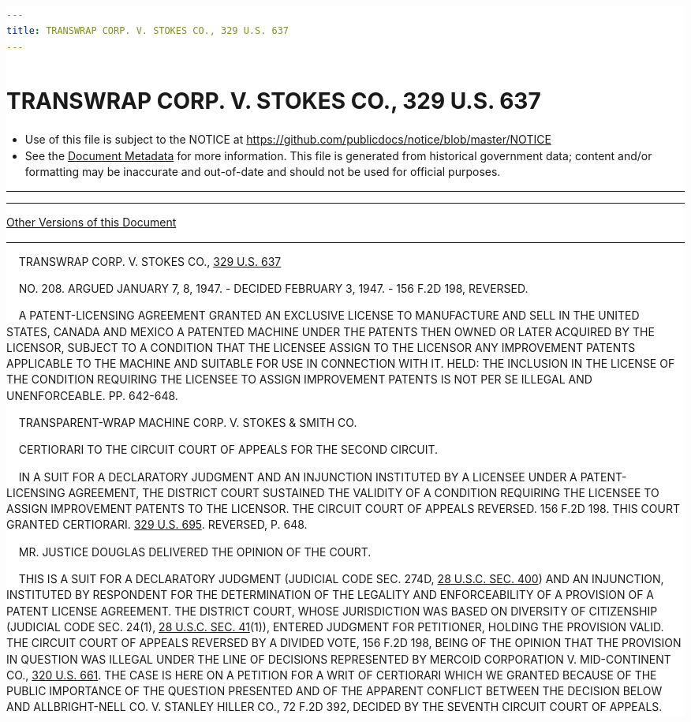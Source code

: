 ```yaml
---
title: TRANSWRAP CORP. V. STOKES CO., 329 U.S. 637
---
```


# TRANSWRAP CORP. V. STOKES CO., 329 U.S. 637

* Use of this file is subject to the NOTICE at https://github.com/publicdocs/notice/blob/master/NOTICE
* See the [Document Metadata](../../../index.md) for more information.
  This file is generated from historical government data; content and/or formatting may be inaccurate and out-of-date and should not be used for official purposes.

----------
----------

[Other Versions of this Document](https://publicdocs.github.io/go/links?ns=uslm-x&ref=%2Fus%2Fcourts%2Fscotus%2FusReporter%2F329%2F637)

----------

    TRANSWRAP CORP. V. STOKES CO., [329 U.S. 637][/us/courts/scotus/usReporter/329/637]

    NO. 208.  ARGUED JANUARY 7, 8, 1947.  - DECIDED FEBRUARY 3, 1947.  - 156 F.2D 198, REVERSED.

    A PATENT-LICENSING AGREEMENT GRANTED AN EXCLUSIVE LICENSE TO MANUFACTURE AND SELL IN THE UNITED STATES, CANADA AND MEXICO A PATENTED MACHINE UNDER THE PATENTS THEN OWNED OR LATER ACQUIRED BY THE LICENSOR, SUBJECT TO A CONDITION THAT THE LICENSEE ASSIGN TO THE LICENSOR ANY IMPROVEMENT PATENTS APPLICABLE TO THE MACHINE AND SUITABLE FOR USE IN CONNECTION WITH IT.  HELD:  THE INCLUSION IN THE LICENSE OF THE CONDITION REQUIRING THE LICENSEE TO ASSIGN IMPROVEMENT PATENTS IS NOT PER SE ILLEGAL AND UNENFORCEABLE.  PP. 642-648.

    TRANSPARENT-WRAP MACHINE CORP. V. STOKES & SMITH CO.

    CERTIORARI TO THE CIRCUIT COURT OF APPEALS FOR THE SECOND CIRCUIT.

    IN A SUIT FOR A DECLARATORY JUDGMENT AND AN INJUNCTION INSTITUTED BY A LICENSEE UNDER A PATENT-LICENSING AGREEMENT, THE DISTRICT COURT SUSTAINED THE VALIDITY OF A CONDITION REQUIRING THE LICENSEE TO ASSIGN IMPROVEMENT PATENTS TO THE LICENSOR.  THE CIRCUIT COURT OF APPEALS REVERSED.  156 F.2D 198.  THIS COURT GRANTED CERTIORARI.  [329 U.S. 695][/us/courts/scotus/usReporter/329/695].  REVERSED, P. 648.

    MR. JUSTICE DOUGLAS DELIVERED THE OPINION OF THE COURT.

    THIS IS A SUIT FOR A DECLARATORY JUDGMENT (JUDICIAL CODE SEC. 274D, [28 U.S.C. SEC. 400][/us/usc/t28/s400]) AND AN INJUNCTION, INSTITUTED BY RESPONDENT FOR THE DETERMINATION OF THE LEGALITY AND ENFORCEABILITY OF A PROVISION OF A PATENT LICENSE AGREEMENT.  THE DISTRICT COURT, WHOSE JURISDICTION WAS BASED ON DIVERSITY OF CITIZENSHIP (JUDICIAL CODE SEC. 24(1), [28 U.S.C. SEC. 41][/us/usc/t28/s41](1)), ENTERED JUDGMENT FOR PETITIONER, HOLDING THE PROVISION VALID.  THE CIRCUIT COURT OF APPEALS REVERSED BY A DIVIDED VOTE, 156 F.2D 198, BEING OF THE OPINION THAT THE PROVISION IN QUESTION WAS ILLEGAL UNDER THE LINE OF DECISIONS REPRESENTED BY MERCOID CORPORATION V. MID-CONTINENT CO., [320 U.S. 661][/us/courts/scotus/usReporter/320/661].  THE CASE IS HERE ON A PETITION FOR A WRIT OF CERTIORARI WHICH WE GRANTED BECAUSE OF THE PUBLIC IMPORTANCE OF THE QUESTION PRESENTED AND OF THE APPARENT CONFLICT BETWEEN THE DECISION BELOW AND ALLBRIGHT-NELL CO. V. STANLEY HILLER CO., 72 F.2D 392, DECIDED BY THE SEVENTH CIRCUIT COURT OF APPEALS.


[/us/courts/scotus/usReporter/329/637]: https://publicdocs.github.io/go/links?ns=uslm-x&ref=%2Fus%2Fcourts%2Fscotus%2FusReporter%2F329%2F637
[/us/courts/scotus/usReporter/329/695]: https://publicdocs.github.io/go/links?ns=uslm-x&ref=%2Fus%2Fcourts%2Fscotus%2FusReporter%2F329%2F695
[/us/usc/t28/s400]: https://publicdocs.github.io/go/links?ns=uslm&ref=%2Fus%2Fusc%2Ft28%2Fs400
[/us/usc/t28/s41]: https://publicdocs.github.io/go/links?ns=uslm&ref=%2Fus%2Fusc%2Ft28%2Fs41
[/us/courts/scotus/usReporter/320/661]: https://publicdocs.github.io/go/links?ns=uslm-x&ref=%2Fus%2Fcourts%2Fscotus%2FusReporter%2F320%2F661
[/us/courts/scotus/usReporter/243/502]: https://publicdocs.github.io/go/links?ns=uslm-x&ref=%2Fus%2Fcourts%2Fscotus%2FusReporter%2F243%2F502
[/us/courts/scotus/usReporter/283/27]: https://publicdocs.github.io/go/links?ns=uslm-x&ref=%2Fus%2Fcourts%2Fscotus%2FusReporter%2F283%2F27
[/us/courts/scotus/usReporter/302/458]: https://publicdocs.github.io/go/links?ns=uslm-x&ref=%2Fus%2Fcourts%2Fscotus%2FusReporter%2F302%2F458
[/us/courts/scotus/usReporter/314/488]: https://publicdocs.github.io/go/links?ns=uslm-x&ref=%2Fus%2Fcourts%2Fscotus%2FusReporter%2F314%2F488
[/us/courts/scotus/usReporter/314/495]: https://publicdocs.github.io/go/links?ns=uslm-x&ref=%2Fus%2Fcourts%2Fscotus%2FusReporter%2F314%2F495
[/us/courts/scotus/usReporter/320/680]: https://publicdocs.github.io/go/links?ns=uslm-x&ref=%2Fus%2Fcourts%2Fscotus%2FusReporter%2F320%2F680
[/us/courts/scotus/usReporter/264/52]: https://publicdocs.github.io/go/links?ns=uslm-x&ref=%2Fus%2Fcourts%2Fscotus%2FusReporter%2F264%2F52
[/us/usc/t35/s40]: https://publicdocs.github.io/go/links?ns=uslm&ref=%2Fus%2Fusc%2Ft35%2Fs40
[/us/courts/scotus/usReporter/316/265]: https://publicdocs.github.io/go/links?ns=uslm-x&ref=%2Fus%2Fcourts%2Fscotus%2FusReporter%2F316%2F265
[/us/courts/scotus/usReporter/226/20]: https://publicdocs.github.io/go/links?ns=uslm-x&ref=%2Fus%2Fcourts%2Fscotus%2FusReporter%2F226%2F20
[/us/courts/scotus/usReporter/258/451]: https://publicdocs.github.io/go/links?ns=uslm-x&ref=%2Fus%2Fcourts%2Fscotus%2FusReporter%2F258%2F451
[/us/courts/scotus/usReporter/309/436]: https://publicdocs.github.io/go/links?ns=uslm-x&ref=%2Fus%2Fcourts%2Fscotus%2FusReporter%2F309%2F436
[/us/stat/38/730]: https://publicdocs.github.io/go/links?ns=uslm&ref=%2Fus%2Fstat%2F38%2F730
[/us/usc/t15/s14]: https://publicdocs.github.io/go/links?ns=uslm&ref=%2Fus%2Fusc%2Ft15%2Fs14
[/us/courts/scotus/usReporter/298/131]: https://publicdocs.github.io/go/links?ns=uslm-x&ref=%2Fus%2Fcourts%2Fscotus%2FusReporter%2F298%2F131
[/us/courts/scotus/usReporter/323/386]: https://publicdocs.github.io/go/links?ns=uslm-x&ref=%2Fus%2Fcourts%2Fscotus%2FusReporter%2F323%2F386
[/us/courts/scotus/usReporter/324/570]: https://publicdocs.github.io/go/links?ns=uslm-x&ref=%2Fus%2Fcourts%2Fscotus%2FusReporter%2F324%2F570
[/us/courts/scotus/usReporter/104/356]: https://publicdocs.github.io/go/links?ns=uslm-x&ref=%2Fus%2Fcourts%2Fscotus%2FusReporter%2F104%2F356
[/us/courts/scotus/usReporter/113/59]: https://publicdocs.github.io/go/links?ns=uslm-x&ref=%2Fus%2Fcourts%2Fscotus%2FusReporter%2F113%2F59
[/us/courts/scotus/usReporter/246/28]: https://publicdocs.github.io/go/links?ns=uslm-x&ref=%2Fus%2Fcourts%2Fscotus%2FusReporter%2F246%2F28
[/us/courts/scotus/usReporter/289/178]: https://publicdocs.github.io/go/links?ns=uslm-x&ref=%2Fus%2Fcourts%2Fscotus%2FusReporter%2F289%2F178
[/us/courts/scotus/usReporter/320/661]: https://publicdocs.github.io/go/links?ns=uslm-x&ref=%2Fus%2Fcourts%2Fscotus%2FusReporter%2F320%2F661